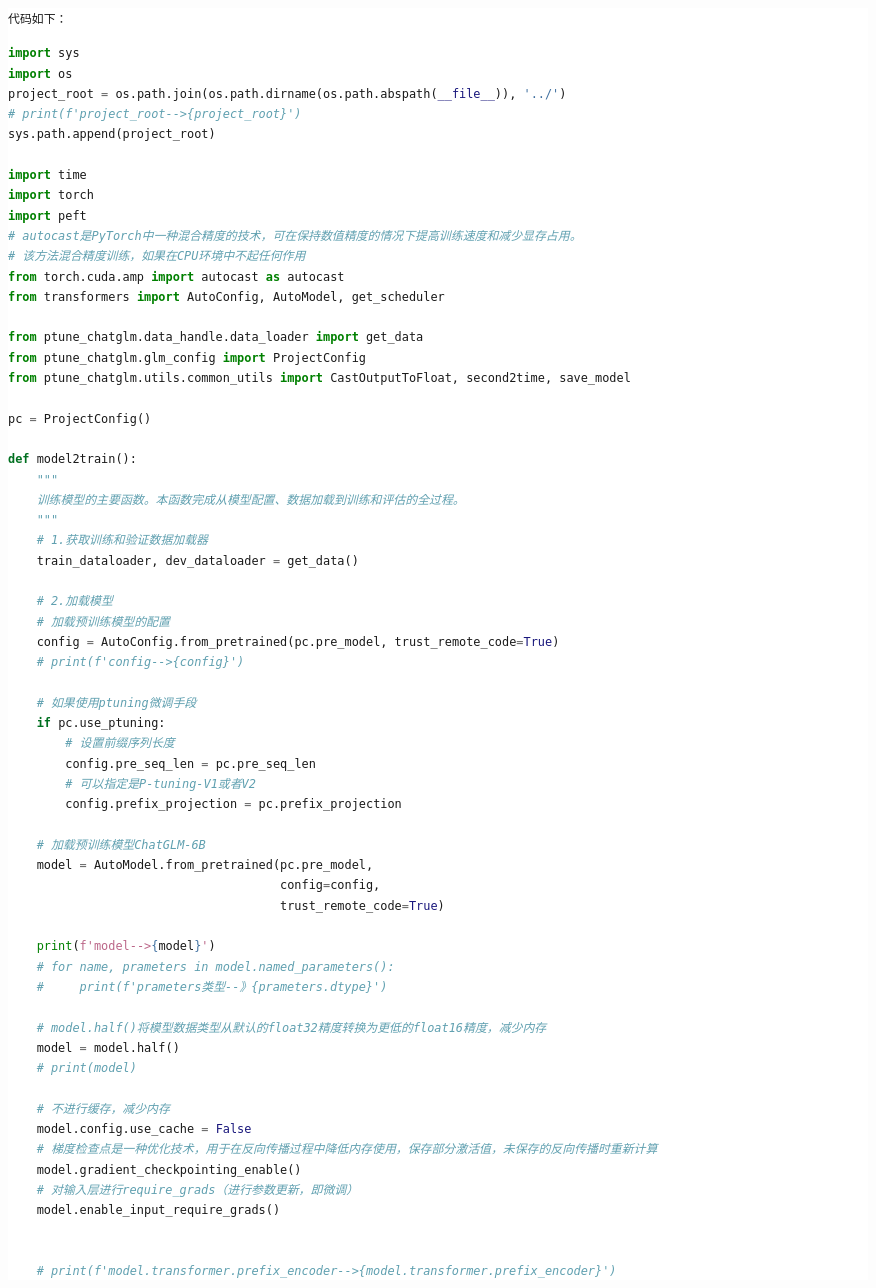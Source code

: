     代码如下：

```python
import sys
import os
project_root = os.path.join(os.path.dirname(os.path.abspath(__file__)), '../')
# print(f'project_root-->{project_root}')
sys.path.append(project_root)

import time
import torch
import peft
# autocast是PyTorch中一种混合精度的技术，可在保持数值精度的情况下提高训练速度和减少显存占用。
# 该方法混合精度训练，如果在CPU环境中不起任何作用
from torch.cuda.amp import autocast as autocast
from transformers import AutoConfig, AutoModel, get_scheduler

from ptune_chatglm.data_handle.data_loader import get_data
from ptune_chatglm.glm_config import ProjectConfig
from ptune_chatglm.utils.common_utils import CastOutputToFloat, second2time, save_model

pc = ProjectConfig()

def model2train():
    """
    训练模型的主要函数。本函数完成从模型配置、数据加载到训练和评估的全过程。
    """
    # 1.获取训练和验证数据加载器
    train_dataloader, dev_dataloader = get_data()

    # 2.加载模型
    # 加载预训练模型的配置
    config = AutoConfig.from_pretrained(pc.pre_model, trust_remote_code=True)
    # print(f'config-->{config}')

    # 如果使用ptuning微调手段
    if pc.use_ptuning:
        # 设置前缀序列长度
        config.pre_seq_len = pc.pre_seq_len
        # 可以指定是P-tuning-V1或者V2
        config.prefix_projection = pc.prefix_projection

    # 加载预训练模型ChatGLM-6B
    model = AutoModel.from_pretrained(pc.pre_model,
                                      config=config,
                                      trust_remote_code=True)

    print(f'model-->{model}')
    # for name, prameters in model.named_parameters():
    #     print(f'prameters类型--》{prameters.dtype}')

    # model.half()将模型数据类型从默认的float32精度转换为更低的float16精度，减少内存
    model = model.half()
    # print(model)

    # 不进行缓存，减少内存
    model.config.use_cache = False
    # 梯度检查点是一种优化技术，用于在反向传播过程中降低内存使用，保存部分激活值，未保存的反向传播时重新计算
    model.gradient_checkpointing_enable()
    # 对输入层进行require_grads（进行参数更新，即微调）
    model.enable_input_require_grads()


    # print(f'model.transformer.prefix_encoder-->{model.transformer.prefix_encoder}')
```